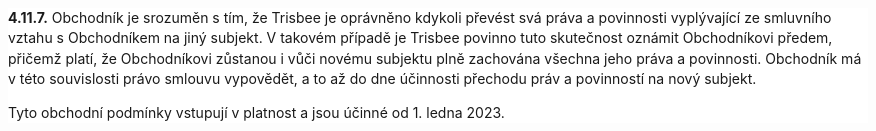 **4.11.7.** Obchodník je srozuměn s tím, že Trisbee je oprávněno kdykoli převést svá práva a povinnosti vyplývající ze smluvního vztahu s Obchodníkem na jiný subjekt. V takovém případě je Trisbee povinno tuto skutečnost oznámit Obchodníkovi předem, přičemž platí, že Obchodníkovi zůstanou i vůči novému subjektu plně zachována všechna jeho práva a povinnosti. Obchodník má v této souvislosti právo smlouvu vypovědět, a to až do dne účinnosti přechodu práv a povinností na nový subjekt.
 

Tyto obchodní podmínky vstupují v platnost a jsou účinné od 1. ledna 2023.
